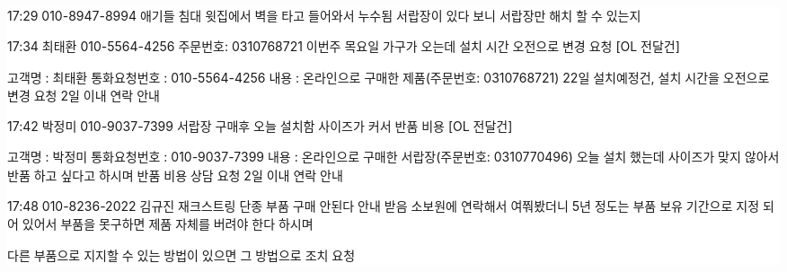 
17:29
010-8947-8994
애기들  침대
윗집에서 벽을 타고 들어와서 누수됨
서랍장이 있다 보니 
서랍장만 해치 할 수 있는지


17:34
최태환 010-5564-4256
주문번호: 0310768721
이번주 목요일 가구가 오는데
설치 시간 오전으로 변경 요청
[OL 전달건]

고객명 : 최태환
통화요청번호 : 010-5564-4256
내용 : 온라인으로 구매한 제품(주문번호: 0310768721) 22일 설치예정건, 설치 시간을 오전으로 변경 요청
2일 이내 연락 안내


17:42
박정미 010-9037-7399
서랍장 구매후 오늘 설치함
사이즈가 커서 반품 비용
[OL 전달건]

고객명 : 박정미
통화요청번호 : 010-9037-7399
내용 : 온라인으로 구매한 서랍장(주문번호: 0310770496) 오늘 설치 했는데 사이즈가 맞지 않아서 반품 하고 싶다고 하시며 반품 비용 상담 요청
2일 이내 연락 안내


17:48
010-8236-2022 김규진
재크스트링 단종 부품 구매 안된다 안내 받음
소보원에 연락해서 여쭤봤더니
5년 정도는 부품 보유 기간으로 지정 되어 있어서
부품을 못구하면 제품 자체를 버려야 한다 하시며

다른 부품으로 지지할 수 있는 방법이 있으면 그 방법으로 조치 요청
